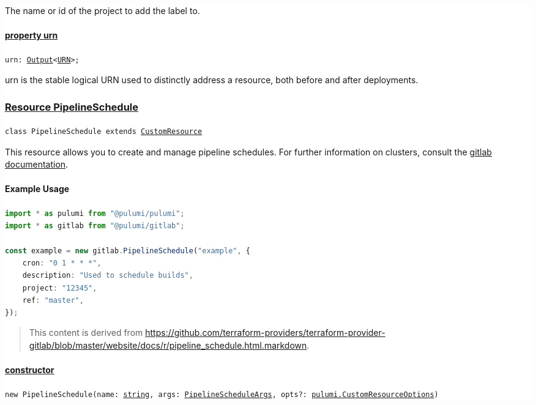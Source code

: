 The name or id of the project to add the label to.

<h4 class="pdoc-member-header" id="Label-urn">
<a class="pdoc-child-name" href="https://github.com/pulumi/pulumi-gitlab/blob/{{< param git_sha >}}/sdk/nodejs/label.ts#L28">property <b>urn</b></a>
</h4>

<pre class="highlight"><code><span class='kd'></span>urn: <a href='/docs/reference/pkg/nodejs/pulumi/pulumi/#Output'>Output</a>&lt;<a href='/docs/reference/pkg/nodejs/pulumi/pulumi/#URN'>URN</a>&gt;;</code></pre>

urn is the stable logical URN used to distinctly address a resource, both before and after
deployments.

<h3 class="pdoc-module-header" id="PipelineSchedule" data-link-title="PipelineSchedule">
    <a href="https://github.com/pulumi/pulumi-gitlab/blob/{{< param git_sha >}}/sdk/nodejs/pipelineSchedule.ts#L28">
        Resource <strong>PipelineSchedule</strong>
    </a>
</h3>

<pre class="highlight"><code><span class='kr'>class</span> <span class='nx'>PipelineSchedule</span> <span class='kr'>extends</span> <a href='/docs/reference/pkg/nodejs/pulumi/pulumi/#CustomResource'>CustomResource</a></code></pre>

This resource allows you to create and manage pipeline schedules.
For further information on clusters, consult the [gitlab
documentation](https://docs.gitlab.com/ce/user/project/pipelines/schedules.html).

#### Example Usage

```typescript
import * as pulumi from "@pulumi/pulumi";
import * as gitlab from "@pulumi/gitlab";

const example = new gitlab.PipelineSchedule("example", {
    cron: "0 1 * * *",
    description: "Used to schedule builds",
    project: "12345",
    ref: "master",
});
```

> This content is derived from https://github.com/terraform-providers/terraform-provider-gitlab/blob/master/website/docs/r/pipeline_schedule.html.markdown.

<h4 class="pdoc-member-header" id="PipelineSchedule-constructor">
<a class="pdoc-child-name" href="https://github.com/pulumi/pulumi-gitlab/blob/{{< param git_sha >}}/sdk/nodejs/pipelineSchedule.ts#L78"> <b>constructor</b></a>
</h4>


<pre class="highlight"><code><span class='kd'></span><span class='kd'>new</span> PipelineSchedule(name: <span class='kd'><a href='https://developer.mozilla.org/en-US/docs/Web/JavaScript/Reference/Global_Objects/String'>string</a></span>, args: <a href='#PipelineScheduleArgs'>PipelineScheduleArgs</a>, opts?: <a href='/docs/reference/pkg/nodejs/pulumi/pulumi/#CustomResourceOptions'>pulumi.CustomResourceOptions</a>)</code></pre>
